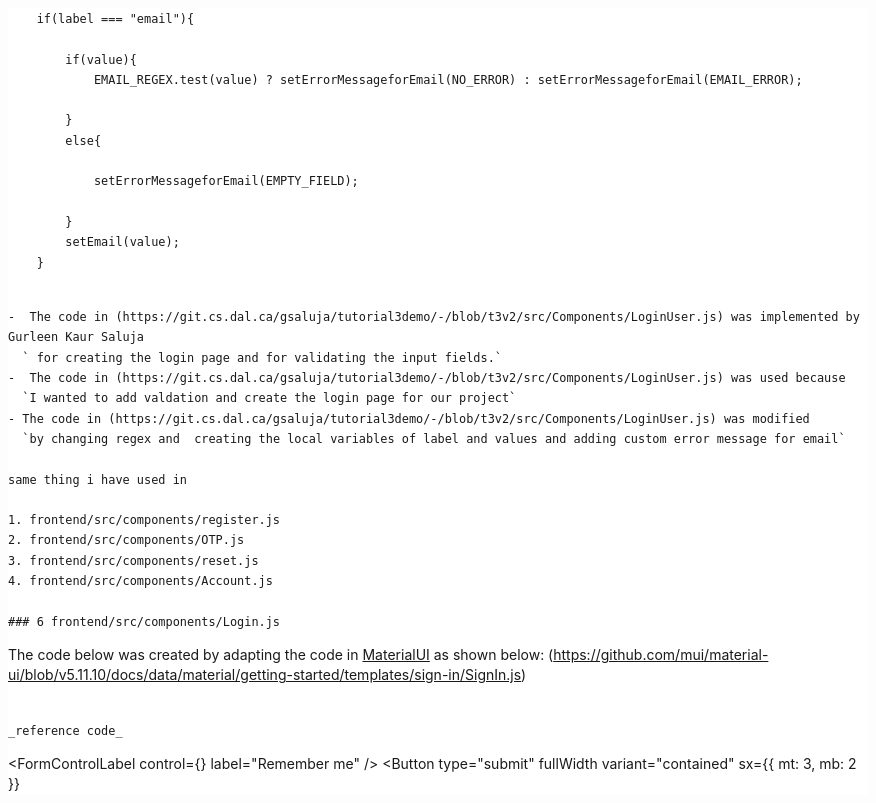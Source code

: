 
        if(label === "email"){

            if(value){
                EMAIL_REGEX.test(value) ? setErrorMessageforEmail(NO_ERROR) : setErrorMessageforEmail(EMAIL_ERROR);

            }
            else{

                setErrorMessageforEmail(EMPTY_FIELD);

            }
            setEmail(value);
        }

```

-  The code in (https://git.cs.dal.ca/gsaluja/tutorial3demo/-/blob/t3v2/src/Components/LoginUser.js) was implemented by  Gurleen Kaur Saluja
  ` for creating the login page and for validating the input fields.`
-  The code in (https://git.cs.dal.ca/gsaluja/tutorial3demo/-/blob/t3v2/src/Components/LoginUser.js) was used because
  `I wanted to add valdation and create the login page for our project`
- The code in (https://git.cs.dal.ca/gsaluja/tutorial3demo/-/blob/t3v2/src/Components/LoginUser.js) was modified
  `by changing regex and  creating the local variables of label and values and adding custom error message for email`

same thing i have used in

1. frontend/src/components/register.js
2. frontend/src/components/OTP.js
3. frontend/src/components/reset.js
4. frontend/src/components/Account.js

### 6 frontend/src/components/Login.js

```
The code  below was created by adapting the code in [MaterialUI](https://mui.com/material-ui/react-grid/) as shown below:
(https://github.com/mui/material-ui/blob/v5.11.10/docs/data/material/getting-started/templates/sign-in/SignIn.js)

```

_reference code_

```

<TextField
              margin="normal"
              required
              fullWidth
              name="password"
              label="Password"
              type="password"
              id="password"
              autoComplete="current-password"
            />
            <FormControlLabel
              control={<Checkbox value="remember" color="primary" />}
              label="Remember me"
            />
            <Button
              type="submit"
              fullWidth
              variant="contained"
              sx={{ mt: 3, mb: 2 }}